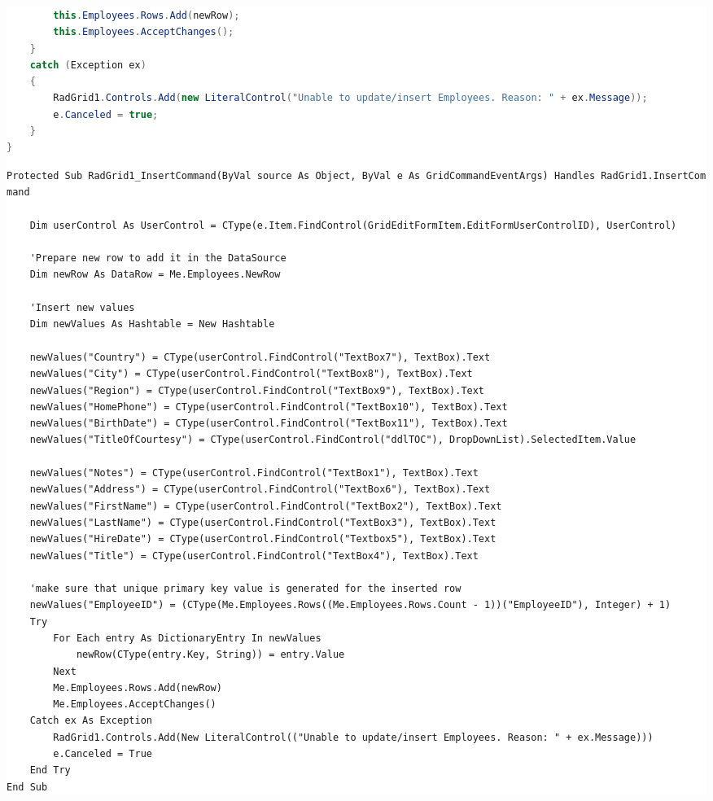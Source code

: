 ````C#
        this.Employees.Rows.Add(newRow);
        this.Employees.AcceptChanges();
    }
    catch (Exception ex)
    {
        RadGrid1.Controls.Add(new LiteralControl("Unable to update/insert Employees. Reason: " + ex.Message));
        e.Canceled = true;
    }
}
````
````VB
Protected Sub RadGrid1_InsertCommand(ByVal source As Object, ByVal e As GridCommandEventArgs) Handles RadGrid1.InsertCommand

    Dim userControl As UserControl = CType(e.Item.FindControl(GridEditFormItem.EditFormUserControlID), UserControl)

    'Prepare new row to add it in the DataSource
    Dim newRow As DataRow = Me.Employees.NewRow

    'Insert new values
    Dim newValues As Hashtable = New Hashtable

    newValues("Country") = CType(userControl.FindControl("TextBox7"), TextBox).Text
    newValues("City") = CType(userControl.FindControl("TextBox8"), TextBox).Text
    newValues("Region") = CType(userControl.FindControl("TextBox9"), TextBox).Text
    newValues("HomePhone") = CType(userControl.FindControl("TextBox10"), TextBox).Text
    newValues("BirthDate") = CType(userControl.FindControl("TextBox11"), TextBox).Text
    newValues("TitleOfCourtesy") = CType(userControl.FindControl("ddlTOC"), DropDownList).SelectedItem.Value

    newValues("Notes") = CType(userControl.FindControl("TextBox1"), TextBox).Text
    newValues("Address") = CType(userControl.FindControl("TextBox6"), TextBox).Text
    newValues("FirstName") = CType(userControl.FindControl("TextBox2"), TextBox).Text
    newValues("LastName") = CType(userControl.FindControl("TextBox3"), TextBox).Text
    newValues("HireDate") = CType(userControl.FindControl("Textbox5"), TextBox).Text
    newValues("Title") = CType(userControl.FindControl("TextBox4"), TextBox).Text

    'make sure that unique primary key value is generated for the inserted row
    newValues("EmployeeID") = (CType(Me.Employees.Rows((Me.Employees.Rows.Count - 1))("EmployeeID"), Integer) + 1)
    Try
        For Each entry As DictionaryEntry In newValues
            newRow(CType(entry.Key, String)) = entry.Value
        Next
        Me.Employees.Rows.Add(newRow)
        Me.Employees.AcceptChanges()
    Catch ex As Exception
        RadGrid1.Controls.Add(New LiteralControl(("Unable to update/insert Employees. Reason: " + ex.Message)))
        e.Canceled = True
    End Try
End Sub
````
